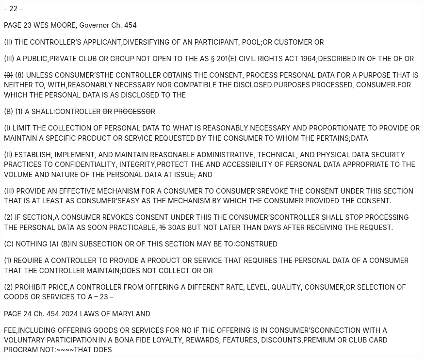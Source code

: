 – 22 –

PAGE 23
WES MOORE, Governor Ch. 454

(II) THE CONTROLLER’S APPLICANT,DIVERSIFYING OF AN
PARTICIPANT, POOL;OR CUSTOMER OR

(III) A PUBLIC,PRIVATE CLUB OR GROUP NOT OPEN TO THE AS
§ 201(E) CIVIL RIGHTS ACT 1964;DESCRIBED IN OF THE OF OR

~~(9)~~ (8) UNLESS CONSUMER’STHE CONTROLLER OBTAINS THE
CONSENT, PROCESS PERSONAL DATA FOR A PURPOSE THAT IS NEITHER
TO, WITH,REASONABLY NECESSARY NOR COMPATIBLE THE DISCLOSED PURPOSES
PROCESSED, CONSUMER.FOR WHICH THE PERSONAL DATA IS AS DISCLOSED TO THE

(B) (1) A SHALL:CONTROLLER ~~OR~~ ~~PROCESSOR~~

(I) LIMIT THE COLLECTION OF PERSONAL DATA TO WHAT IS
REASONABLY NECESSARY AND PROPORTIONATE TO PROVIDE OR MAINTAIN A
SPECIFIC PRODUCT OR SERVICE REQUESTED BY THE CONSUMER TO WHOM THE
PERTAINS;DATA

(II) ESTABLISH, IMPLEMENT, AND MAINTAIN REASONABLE
ADMINISTRATIVE, TECHNICAL, AND PHYSICAL DATA SECURITY PRACTICES TO
CONFIDENTIALITY, INTEGRITY,PROTECT THE AND ACCESSIBILITY OF PERSONAL
DATA APPROPRIATE TO THE VOLUME AND NATURE OF THE PERSONAL DATA AT
ISSUE; AND

(III) PROVIDE AN EFFECTIVE MECHANISM FOR A CONSUMER TO
CONSUMER’SREVOKE THE CONSENT UNDER THIS SECTION THAT IS AT LEAST AS
CONSUMER’SEASY AS THE MECHANISM BY WHICH THE CONSUMER PROVIDED THE
CONSENT.

(2) IF SECTION,A CONSUMER REVOKES CONSENT UNDER THIS THE
CONSUMER’SCONTROLLER SHALL STOP PROCESSING THE PERSONAL DATA AS SOON
PRACTICABLE, ~~15~~ 30AS BUT NOT LATER THAN DAYS AFTER RECEIVING THE
REQUEST.

(C) NOTHING (A) (B)IN SUBSECTION OR OF THIS SECTION MAY BE
TO:CONSTRUED

(1) REQUIRE A CONTROLLER TO PROVIDE A PRODUCT OR SERVICE
THAT REQUIRES THE PERSONAL DATA OF A CONSUMER THAT THE CONTROLLER
MAINTAIN;DOES NOT COLLECT OR OR

(2) PROHIBIT PRICE,A CONTROLLER FROM OFFERING A DIFFERENT
RATE, LEVEL, QUALITY, CONSUMER,OR SELECTION OF GOODS OR SERVICES TO A
– 23 –

PAGE 24
Ch. 454 2024 LAWS OF MARYLAND

FEE,INCLUDING OFFERING GOODS OR SERVICES FOR NO IF THE OFFERING IS IN
CONSUMER’SCONNECTION WITH A VOLUNTARY PARTICIPATION IN A BONA FIDE
LOYALTY, REWARDS, FEATURES, DISCOUNTS,PREMIUM OR CLUB CARD PROGRAM
~~NOT:~~~~THAT~~ ~~DOES~~
